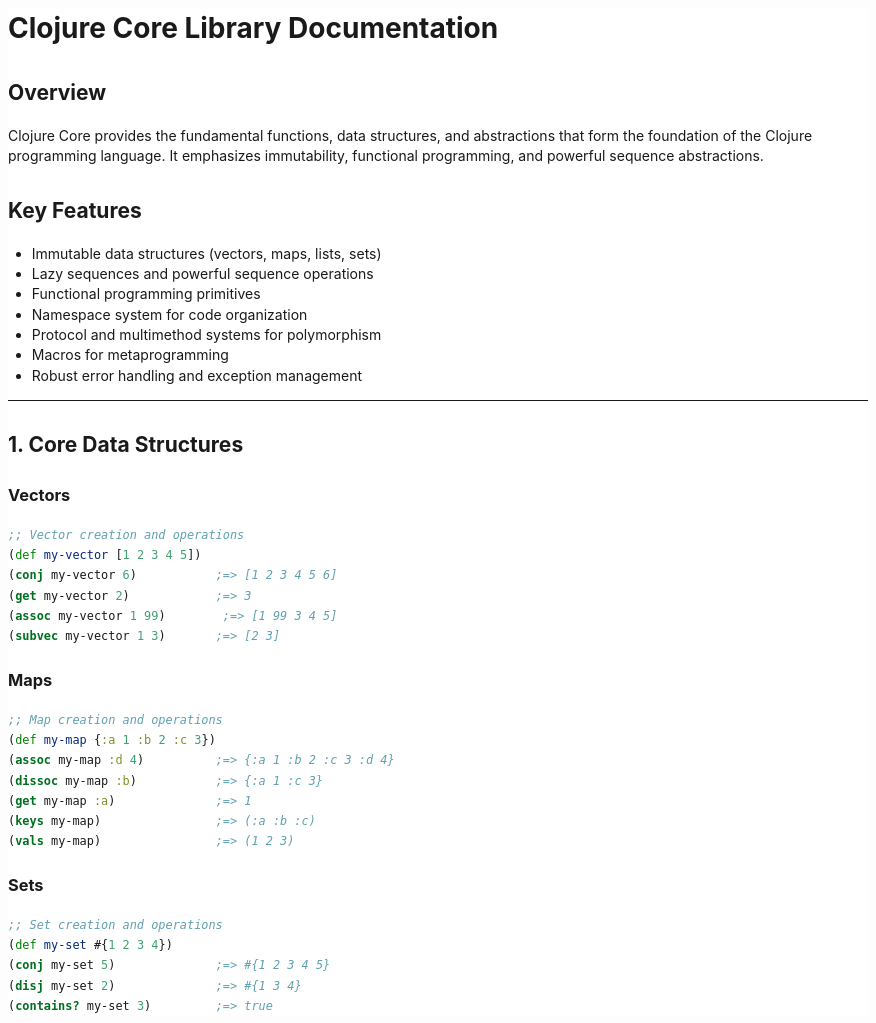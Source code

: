 # Clojure Core Library Documentation

## Overview
Clojure Core provides the fundamental functions, data structures, and abstractions that form the foundation of the Clojure programming language. It emphasizes immutability, functional programming, and powerful sequence abstractions.

## Key Features
- Immutable data structures (vectors, maps, lists, sets)
- Lazy sequences and powerful sequence operations
- Functional programming primitives
- Namespace system for code organization
- Protocol and multimethod systems for polymorphism
- Macros for metaprogramming
- Robust error handling and exception management

---

## 1. Core Data Structures

### Vectors
```clojure
;; Vector creation and operations
(def my-vector [1 2 3 4 5])
(conj my-vector 6)           ;=> [1 2 3 4 5 6]
(get my-vector 2)            ;=> 3
(assoc my-vector 1 99)        ;=> [1 99 3 4 5]
(subvec my-vector 1 3)       ;=> [2 3]
```

### Maps
```clojure
;; Map creation and operations
(def my-map {:a 1 :b 2 :c 3})
(assoc my-map :d 4)          ;=> {:a 1 :b 2 :c 3 :d 4}
(dissoc my-map :b)           ;=> {:a 1 :c 3}
(get my-map :a)              ;=> 1
(keys my-map)                ;=> (:a :b :c)
(vals my-map)                ;=> (1 2 3)
```

### Sets
```clojure
;; Set creation and operations
(def my-set #{1 2 3 4})
(conj my-set 5)              ;=> #{1 2 3 4 5}
(disj my-set 2)              ;=> #{1 3 4}
(contains? my-set 3)         ;=> true
```
